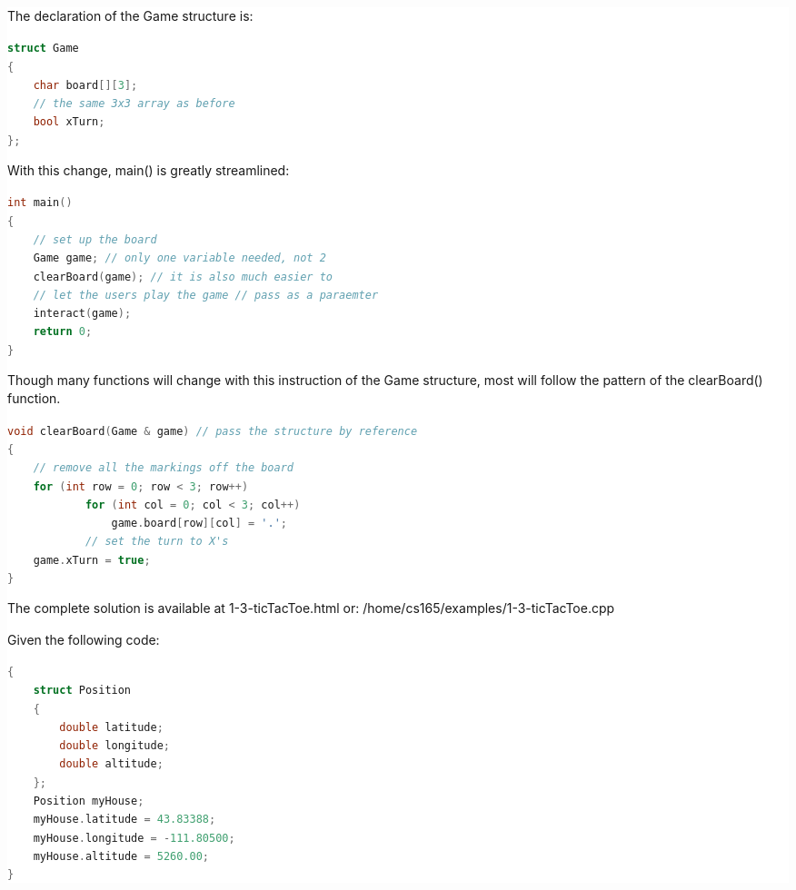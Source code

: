 The declaration of the Game structure is:

```cpp
struct Game
{
    char board[][3];
    // the same 3x3 array as before
    bool xTurn;
};
```

With this change, main() is greatly streamlined:

```cpp
int main()
{
    // set up the board
    Game game; // only one variable needed, not 2
    clearBoard(game); // it is also much easier to
    // let the users play the game // pass as a paraemter
    interact(game);
    return 0;
}
```

Though many functions will change with this instruction of the Game structure, most will follow the pattern of the clearBoard() function.

```cpp
void clearBoard(Game & game) // pass the structure by reference
{
    // remove all the markings off the board
    for (int row = 0; row < 3; row++)
            for (int col = 0; col < 3; col++)
                game.board[row][col] = '.';
            // set the turn to X's
    game.xTurn = true;
}
```

The complete solution is available at 1-3-ticTacToe.html or:
/home/cs165/examples/1-3-ticTacToe.cpp

Given the following code:

```cpp
{
    struct Position
    {
        double latitude;
        double longitude;
        double altitude;
    };
    Position myHouse;
    myHouse.latitude = 43.83388;
    myHouse.longitude = -111.80500;
    myHouse.altitude = 5260.00;
}
```
